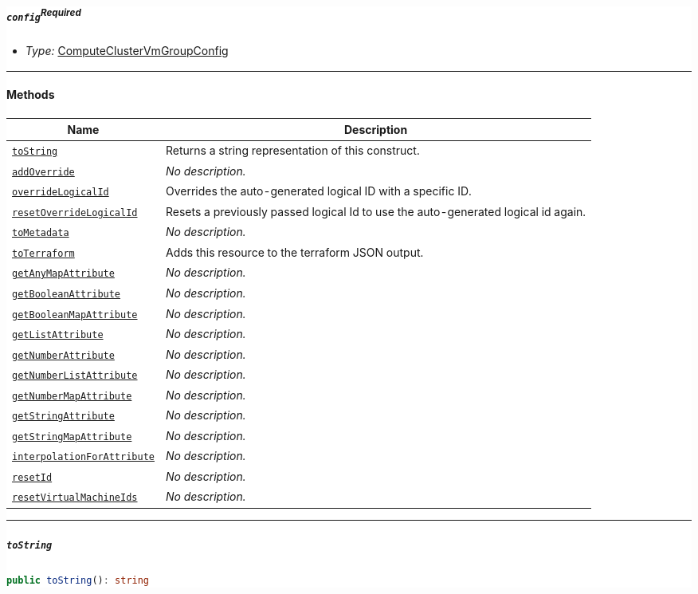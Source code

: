 
##### `config`<sup>Required</sup> <a name="config" id="@cdktf/provider-vsphere.computeClusterVmGroup.ComputeClusterVmGroup.Initializer.parameter.config"></a>

- *Type:* <a href="#@cdktf/provider-vsphere.computeClusterVmGroup.ComputeClusterVmGroupConfig">ComputeClusterVmGroupConfig</a>

---

#### Methods <a name="Methods" id="Methods"></a>

| **Name** | **Description** |
| --- | --- |
| <code><a href="#@cdktf/provider-vsphere.computeClusterVmGroup.ComputeClusterVmGroup.toString">toString</a></code> | Returns a string representation of this construct. |
| <code><a href="#@cdktf/provider-vsphere.computeClusterVmGroup.ComputeClusterVmGroup.addOverride">addOverride</a></code> | *No description.* |
| <code><a href="#@cdktf/provider-vsphere.computeClusterVmGroup.ComputeClusterVmGroup.overrideLogicalId">overrideLogicalId</a></code> | Overrides the auto-generated logical ID with a specific ID. |
| <code><a href="#@cdktf/provider-vsphere.computeClusterVmGroup.ComputeClusterVmGroup.resetOverrideLogicalId">resetOverrideLogicalId</a></code> | Resets a previously passed logical Id to use the auto-generated logical id again. |
| <code><a href="#@cdktf/provider-vsphere.computeClusterVmGroup.ComputeClusterVmGroup.toMetadata">toMetadata</a></code> | *No description.* |
| <code><a href="#@cdktf/provider-vsphere.computeClusterVmGroup.ComputeClusterVmGroup.toTerraform">toTerraform</a></code> | Adds this resource to the terraform JSON output. |
| <code><a href="#@cdktf/provider-vsphere.computeClusterVmGroup.ComputeClusterVmGroup.getAnyMapAttribute">getAnyMapAttribute</a></code> | *No description.* |
| <code><a href="#@cdktf/provider-vsphere.computeClusterVmGroup.ComputeClusterVmGroup.getBooleanAttribute">getBooleanAttribute</a></code> | *No description.* |
| <code><a href="#@cdktf/provider-vsphere.computeClusterVmGroup.ComputeClusterVmGroup.getBooleanMapAttribute">getBooleanMapAttribute</a></code> | *No description.* |
| <code><a href="#@cdktf/provider-vsphere.computeClusterVmGroup.ComputeClusterVmGroup.getListAttribute">getListAttribute</a></code> | *No description.* |
| <code><a href="#@cdktf/provider-vsphere.computeClusterVmGroup.ComputeClusterVmGroup.getNumberAttribute">getNumberAttribute</a></code> | *No description.* |
| <code><a href="#@cdktf/provider-vsphere.computeClusterVmGroup.ComputeClusterVmGroup.getNumberListAttribute">getNumberListAttribute</a></code> | *No description.* |
| <code><a href="#@cdktf/provider-vsphere.computeClusterVmGroup.ComputeClusterVmGroup.getNumberMapAttribute">getNumberMapAttribute</a></code> | *No description.* |
| <code><a href="#@cdktf/provider-vsphere.computeClusterVmGroup.ComputeClusterVmGroup.getStringAttribute">getStringAttribute</a></code> | *No description.* |
| <code><a href="#@cdktf/provider-vsphere.computeClusterVmGroup.ComputeClusterVmGroup.getStringMapAttribute">getStringMapAttribute</a></code> | *No description.* |
| <code><a href="#@cdktf/provider-vsphere.computeClusterVmGroup.ComputeClusterVmGroup.interpolationForAttribute">interpolationForAttribute</a></code> | *No description.* |
| <code><a href="#@cdktf/provider-vsphere.computeClusterVmGroup.ComputeClusterVmGroup.resetId">resetId</a></code> | *No description.* |
| <code><a href="#@cdktf/provider-vsphere.computeClusterVmGroup.ComputeClusterVmGroup.resetVirtualMachineIds">resetVirtualMachineIds</a></code> | *No description.* |

---

##### `toString` <a name="toString" id="@cdktf/provider-vsphere.computeClusterVmGroup.ComputeClusterVmGroup.toString"></a>

```typescript
public toString(): string
```
